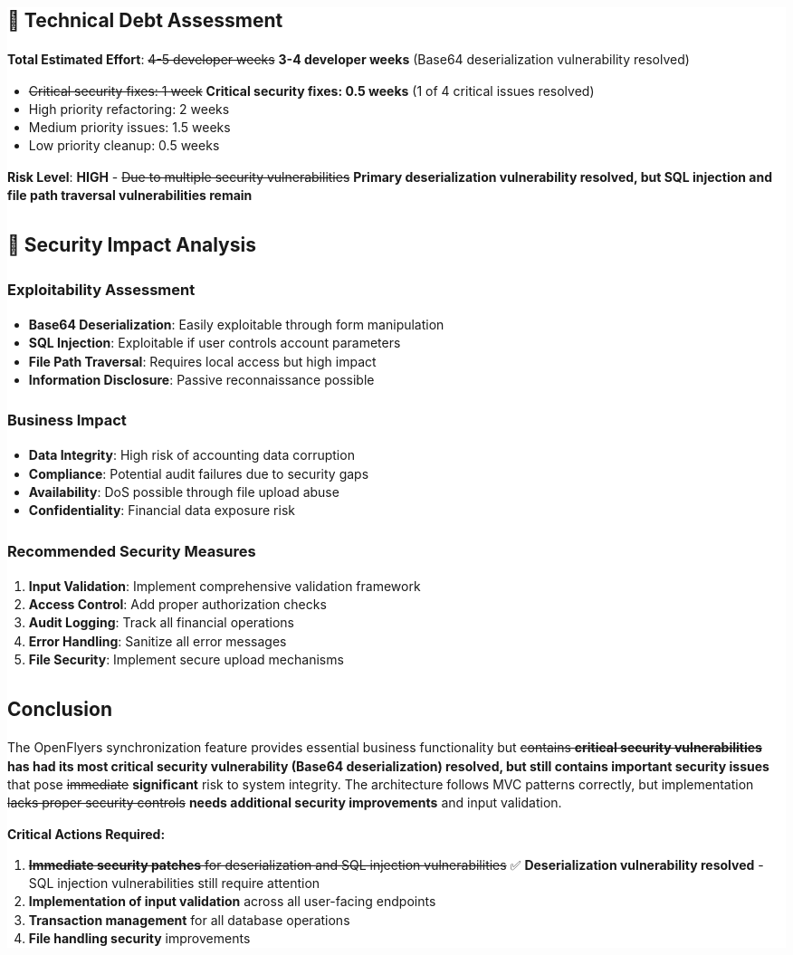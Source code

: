 ## 🔧 Technical Debt Assessment

**Total Estimated Effort**: ~~4-5 developer weeks~~ **3-4 developer weeks** (Base64 deserialization vulnerability resolved)
- ~~Critical security fixes: 1 week~~ **Critical security fixes: 0.5 weeks** (1 of 4 critical issues resolved)
- High priority refactoring: 2 weeks  
- Medium priority issues: 1.5 weeks
- Low priority cleanup: 0.5 weeks

**Risk Level**: **HIGH** - ~~Due to multiple security vulnerabilities~~ **Primary deserialization vulnerability resolved, but SQL injection and file path traversal vulnerabilities remain**

## 🚨 Security Impact Analysis

### Exploitability Assessment
- **Base64 Deserialization**: Easily exploitable through form manipulation
- **SQL Injection**: Exploitable if user controls account parameters
- **File Path Traversal**: Requires local access but high impact
- **Information Disclosure**: Passive reconnaissance possible

### Business Impact
- **Data Integrity**: High risk of accounting data corruption
- **Compliance**: Potential audit failures due to security gaps
- **Availability**: DoS possible through file upload abuse
- **Confidentiality**: Financial data exposure risk

### Recommended Security Measures
1. **Input Validation**: Implement comprehensive validation framework
2. **Access Control**: Add proper authorization checks
3. **Audit Logging**: Track all financial operations
4. **Error Handling**: Sanitize all error messages
5. **File Security**: Implement secure upload mechanisms

## Conclusion

The OpenFlyers synchronization feature provides essential business functionality but ~~contains **critical security vulnerabilities**~~ **has had its most critical security vulnerability (Base64 deserialization) resolved, but still contains important security issues** that pose ~~immediate~~ **significant** risk to system integrity. The architecture follows MVC patterns correctly, but implementation ~~lacks proper security controls~~ **needs additional security improvements** and input validation. 

**Critical Actions Required:**
1. ~~**Immediate security patches** for deserialization and SQL injection vulnerabilities~~ ✅ **Deserialization vulnerability resolved** - SQL injection vulnerabilities still require attention
2. **Implementation of input validation** across all user-facing endpoints
3. **Transaction management** for all database operations
4. **File handling security** improvements
